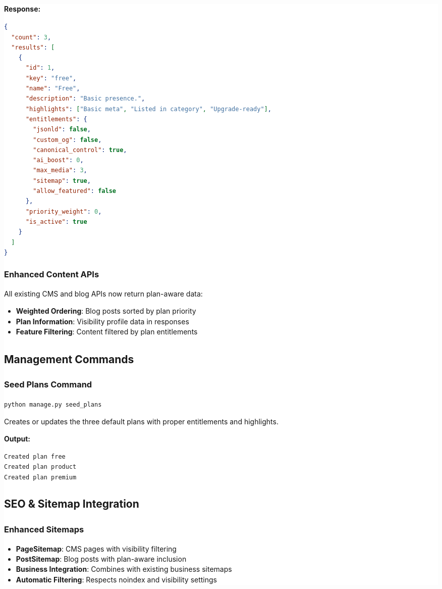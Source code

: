 **Response:**
```json
{
  "count": 3,
  "results": [
    {
      "id": 1,
      "key": "free",
      "name": "Free",
      "description": "Basic presence.",
      "highlights": ["Basic meta", "Listed in category", "Upgrade-ready"],
      "entitlements": {
        "jsonld": false,
        "custom_og": false,
        "canonical_control": true,
        "ai_boost": 0,
        "max_media": 3,
        "sitemap": true,
        "allow_featured": false
      },
      "priority_weight": 0,
      "is_active": true
    }
  ]
}
```

### Enhanced Content APIs
All existing CMS and blog APIs now return plan-aware data:
- **Weighted Ordering**: Blog posts sorted by plan priority
- **Plan Information**: Visibility profile data in responses
- **Feature Filtering**: Content filtered by plan entitlements

## Management Commands

### Seed Plans Command
```bash
python manage.py seed_plans
```

Creates or updates the three default plans with proper entitlements and highlights.

**Output:**
```
Created plan free
Created plan product  
Created plan premium
```

## SEO & Sitemap Integration

### Enhanced Sitemaps
- **PageSitemap**: CMS pages with visibility filtering
- **PostSitemap**: Blog posts with plan-aware inclusion
- **Business Integration**: Combines with existing business sitemaps
- **Automatic Filtering**: Respects noindex and visibility settings
